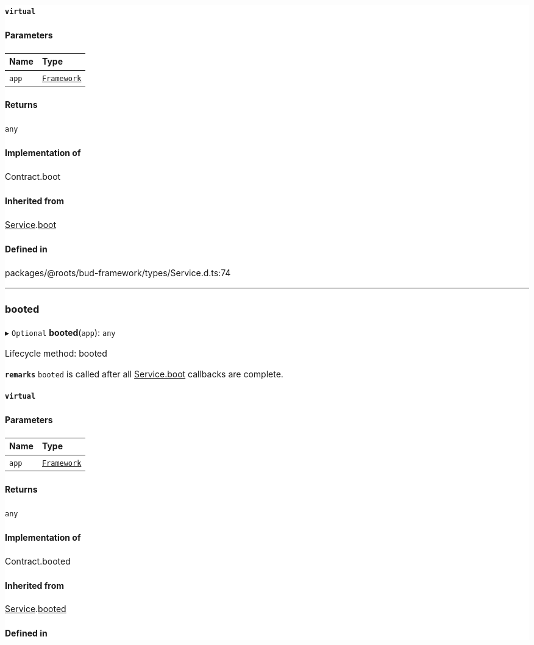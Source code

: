 **`virtual`**

#### Parameters

| Name | Type |
| :------ | :------ |
| `app` | [`Framework`](Framework.md) |

#### Returns

`any`

#### Implementation of

Contract.boot

#### Inherited from

[Service](Service.md).[boot](Service.md#boot)

#### Defined in

packages/@roots/bud-framework/types/Service.d.ts:74

___

### booted

▸ `Optional` **booted**(`app`): `any`

Lifecycle method: booted

**`remarks`**
`booted` is called after all [Service.boot](Service.md#boot) callbacks are complete.

**`virtual`**

#### Parameters

| Name | Type |
| :------ | :------ |
| `app` | [`Framework`](Framework.md) |

#### Returns

`any`

#### Implementation of

Contract.booted

#### Inherited from

[Service](Service.md).[booted](Service.md#booted)

#### Defined in
